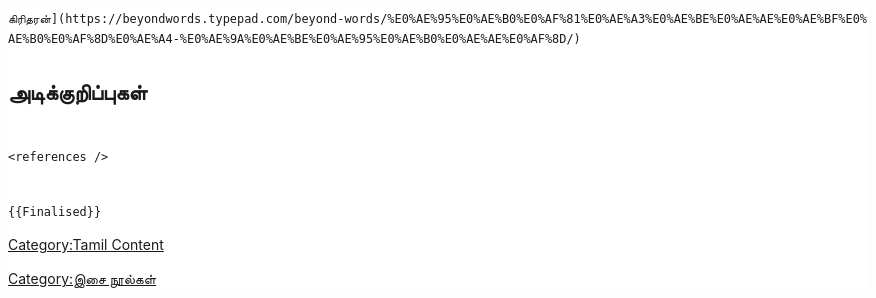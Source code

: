     கிரிதரன்](https://beyondwords.typepad.com/beyond-words/%E0%AE%95%E0%AE%B0%E0%AF%81%E0%AE%A3%E0%AE%BE%E0%AE%AE%E0%AE%BF%E0%AE%B0%E0%AF%8D%E0%AE%A4-%E0%AE%9A%E0%AE%BE%E0%AE%95%E0%AE%B0%E0%AE%AE%E0%AF%8D/)



## அடிக்குறிப்புகள்



```{=html}

<references />

```

```{=mediawiki}

{{Finalised}}

```

[Category:Tamil Content](Category:Tamil_Content "wikilink")

[Category:இசை நூல்கள்](Category:இசை_நூல்கள் "wikilink")



[^1]: [தமிழிசையும் தஞ்சை ஆபிரகாம் பண்டிதரும். \| எழுத்தாளர் ஜெயமோகன்

    (jeyamohan.in)](https://www.jeyamohan.in/459/#.VqGiDvl96Hs)

